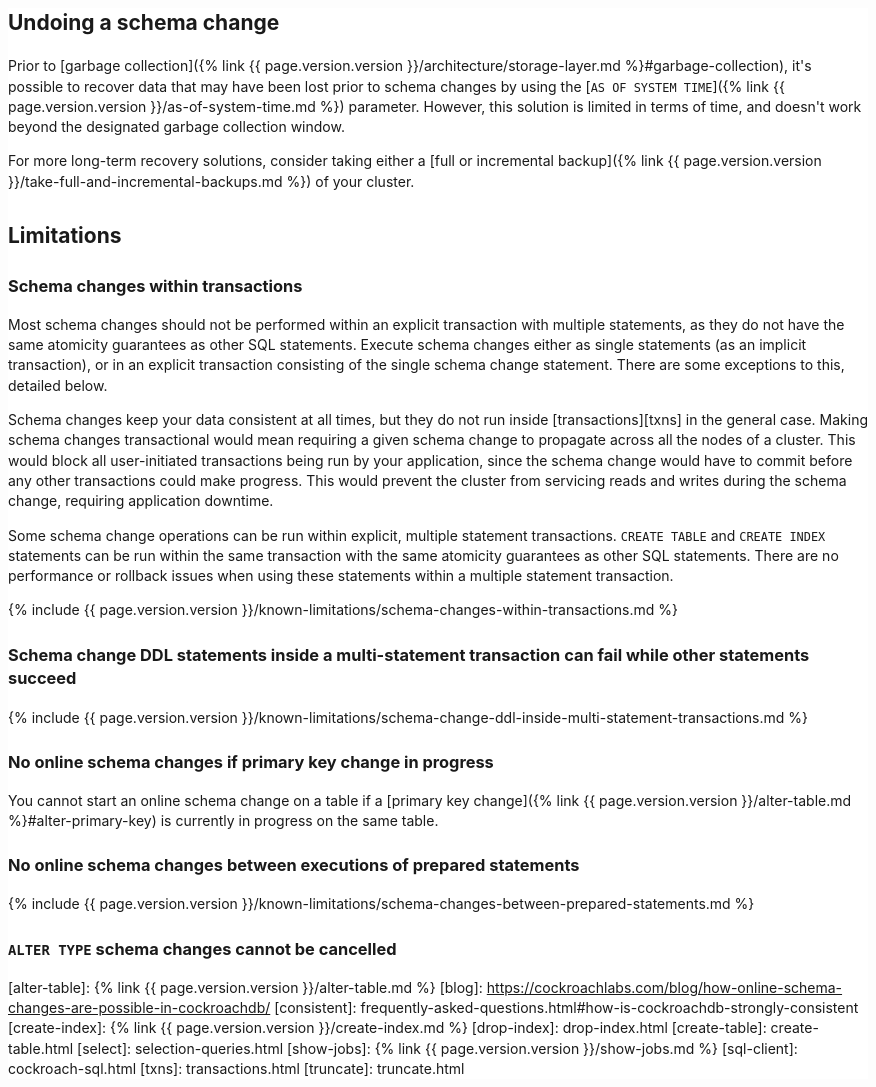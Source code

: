 ## Undoing a schema change

Prior to [garbage collection]({% link {{ page.version.version }}/architecture/storage-layer.md %}#garbage-collection), it's possible to recover data that may have been lost prior to schema changes by using the [`AS OF SYSTEM TIME`]({% link {{ page.version.version }}/as-of-system-time.md %}) parameter. However, this solution is limited in terms of time, and doesn't work beyond the designated garbage collection window.

For more long-term recovery solutions, consider taking either a [full or incremental backup]({% link {{ page.version.version }}/take-full-and-incremental-backups.md %}) of your cluster.

## Limitations

### Schema changes within transactions

Most schema changes should not be performed within an explicit transaction with multiple statements, as they do not have the same atomicity guarantees as other SQL statements. Execute schema changes either as single statements (as an implicit transaction), or in an explicit transaction consisting of the single schema change statement. There are some exceptions to this, detailed below.

Schema changes keep your data consistent at all times, but they do not run inside [transactions][txns] in the general case. Making schema changes transactional would mean requiring a given schema change to propagate across all the nodes of a cluster. This would block all user-initiated transactions being run by your application, since the schema change would have to commit before any other transactions could make progress. This would prevent the cluster from servicing reads and writes during the schema change, requiring application downtime.

Some schema change operations can be run within explicit, multiple statement transactions. `CREATE TABLE` and `CREATE INDEX` statements can be run within the same transaction with the same atomicity guarantees as other SQL statements. There are no performance or rollback issues when using these statements within a multiple statement transaction.

{% include {{ page.version.version }}/known-limitations/schema-changes-within-transactions.md %}

### Schema change DDL statements inside a multi-statement transaction can fail while other statements succeed

{% include {{ page.version.version }}/known-limitations/schema-change-ddl-inside-multi-statement-transactions.md %}

### No online schema changes if primary key change in progress

You cannot start an online schema change on a table if a [primary key change]({% link {{ page.version.version }}/alter-table.md %}#alter-primary-key) is currently in progress on the same table.

### No online schema changes between executions of prepared statements

{% include {{ page.version.version }}/known-limitations/schema-changes-between-prepared-statements.md %}

### `ALTER TYPE` schema changes cannot be cancelled


[alter-table]: {% link {{ page.version.version }}/alter-table.md %}
[blog]: https://cockroachlabs.com/blog/how-online-schema-changes-are-possible-in-cockroachdb/
[consistent]: frequently-asked-questions.html#how-is-cockroachdb-strongly-consistent
[create-index]: {% link {{ page.version.version }}/create-index.md %}
[drop-index]: drop-index.html
[create-table]: create-table.html
[select]: selection-queries.html
[show-jobs]: {% link {{ page.version.version }}/show-jobs.md %}
[sql-client]: cockroach-sql.html
[txns]: transactions.html
[truncate]: truncate.html